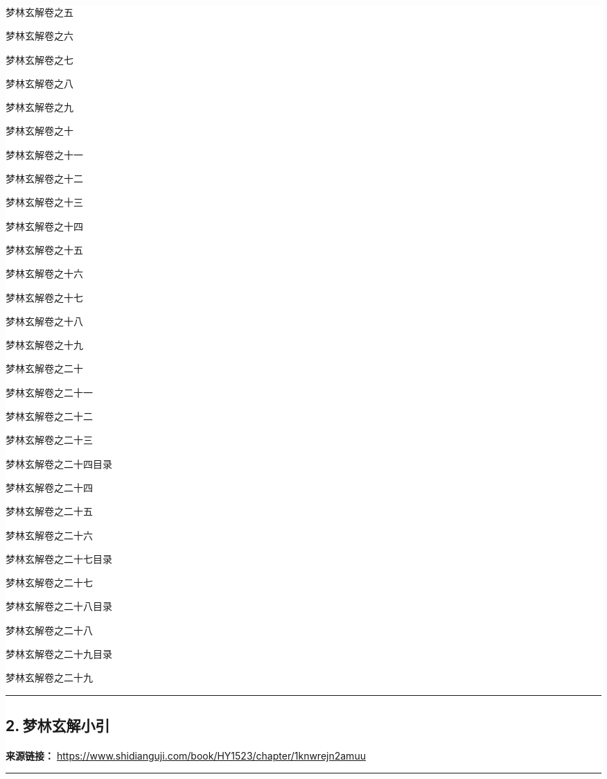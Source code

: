 梦林玄解卷之五

梦林玄解卷之六

梦林玄解卷之七

梦林玄解卷之八

梦林玄解卷之九

梦林玄解卷之十

梦林玄解卷之十一

梦林玄解卷之十二

梦林玄解卷之十三

梦林玄解卷之十四

梦林玄解卷之十五

梦林玄解卷之十六

梦林玄解卷之十七

梦林玄解卷之十八

梦林玄解卷之十九

梦林玄解卷之二十

梦林玄解卷之二十一

梦林玄解卷之二十二

梦林玄解卷之二十三

梦林玄解卷之二十四目录

梦林玄解卷之二十四

梦林玄解卷之二十五

梦林玄解卷之二十六

梦林玄解卷之二十七目录

梦林玄解卷之二十七

梦林玄解卷之二十八目录

梦林玄解卷之二十八

梦林玄解卷之二十九目录

梦林玄解卷之二十九

---

## 2. 梦林玄解小引

**来源链接：** https://www.shidianguji.com/book/HY1523/chapter/1knwrejn2amuu

---